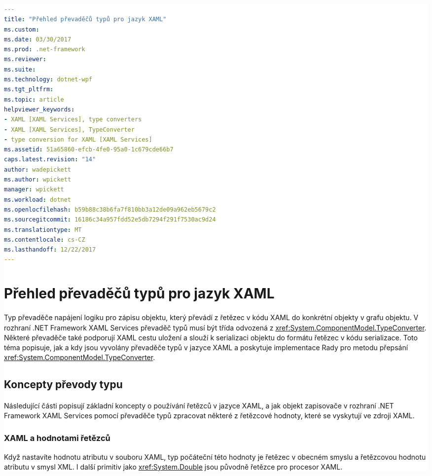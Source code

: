```yaml
---
title: "Přehled převaděčů typů pro jazyk XAML"
ms.custom: 
ms.date: 03/30/2017
ms.prod: .net-framework
ms.reviewer: 
ms.suite: 
ms.technology: dotnet-wpf
ms.tgt_pltfrm: 
ms.topic: article
helpviewer_keywords:
- XAML [XAML Services], type converters
- XAML [XAML Services], TypeConverter
- type conversion for XAML [XAML Services]
ms.assetid: 51a65860-efcb-4fe0-95a0-1c679cde66b7
caps.latest.revision: "14"
author: wadepickett
ms.author: wpickett
manager: wpickett
ms.workload: dotnet
ms.openlocfilehash: b59b88c38b6fa7f810bb3a12de09a962eb5679c2
ms.sourcegitcommit: 16186c34a957fdd52e5db7294f291f7530ac9d24
ms.translationtype: MT
ms.contentlocale: cs-CZ
ms.lasthandoff: 12/22/2017
---
```

# <a name="type-converters-for-xaml-overview"></a>Přehled převaděčů typů pro jazyk XAML
Typ převaděče napájení logiku pro zápisu objektu, který převádí z řetězec v kódu XAML do konkrétní objekty v grafu objektu. V rozhraní .NET Framework XAML Services převaděč typů musí být třída odvozená z <xref:System.ComponentModel.TypeConverter>. Některé převaděče také podporují XAML cestu uložení a slouží k serializaci objektu do formátu řetězec v kódu serializace. Toto téma popisuje, jak a kdy jsou vyvolány převaděče typů v jazyce XAML a poskytuje implementace Rady pro metodu přepsání <xref:System.ComponentModel.TypeConverter>.  
  
<a name="type_conversion_concepts"></a>   
## <a name="type-conversion-concepts"></a>Koncepty převody typu  
 Následující části popisují základní koncepty o používání řetězců v jazyce XAML, a jak objekt zapisovače v rozhraní .NET Framework XAML Services pomocí převaděče typů zpracovat některé z řetězcové hodnoty, které se vyskytují ve zdroji XAML.  
  
### <a name="xaml-and-string-values"></a>XAML a hodnotami řetězců  
 Když nastavíte hodnotu atributu v souboru XAML, typ počáteční této hodnoty je řetězec v obecném smyslu a řetězcovou hodnotu atributu v smysl XML. I další primitiv jako <xref:System.Double> jsou původně řetězce pro procesor XAML.  
  